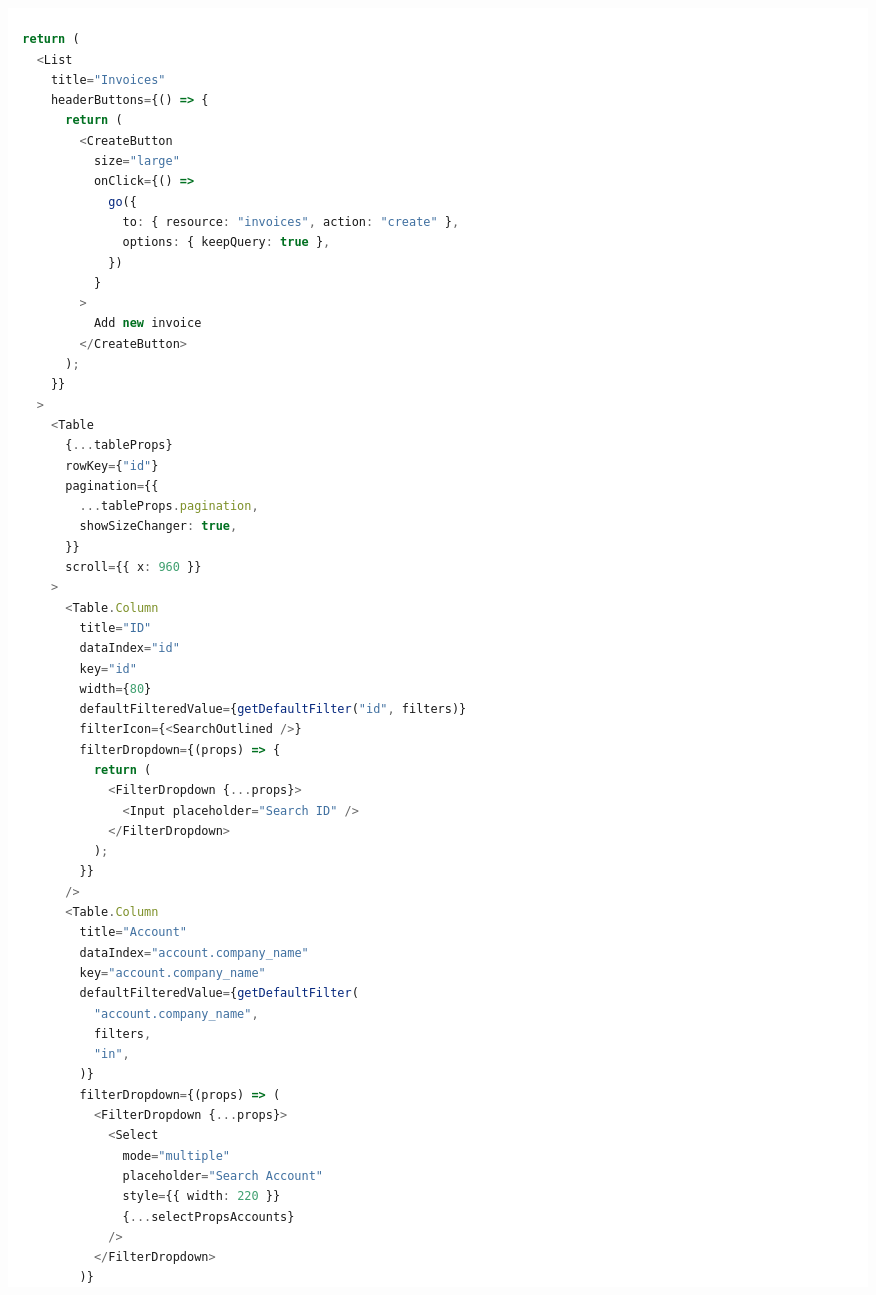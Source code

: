 ```typescript

  return (
    <List
      title="Invoices"
      headerButtons={() => {
        return (
          <CreateButton
            size="large"
            onClick={() =>
              go({
                to: { resource: "invoices", action: "create" },
                options: { keepQuery: true },
              })
            }
          >
            Add new invoice
          </CreateButton>
        );
      }}
    >
      <Table
        {...tableProps}
        rowKey={"id"}
        pagination={{
          ...tableProps.pagination,
          showSizeChanger: true,
        }}
        scroll={{ x: 960 }}
      >
        <Table.Column
          title="ID"
          dataIndex="id"
          key="id"
          width={80}
          defaultFilteredValue={getDefaultFilter("id", filters)}
          filterIcon={<SearchOutlined />}
          filterDropdown={(props) => {
            return (
              <FilterDropdown {...props}>
                <Input placeholder="Search ID" />
              </FilterDropdown>
            );
          }}
        />
        <Table.Column
          title="Account"
          dataIndex="account.company_name"
          key="account.company_name"
          defaultFilteredValue={getDefaultFilter(
            "account.company_name",
            filters,
            "in",
          )}
          filterDropdown={(props) => (
            <FilterDropdown {...props}>
              <Select
                mode="multiple"
                placeholder="Search Account"
                style={{ width: 220 }}
                {...selectPropsAccounts}
              />
            </FilterDropdown>
          )}
```